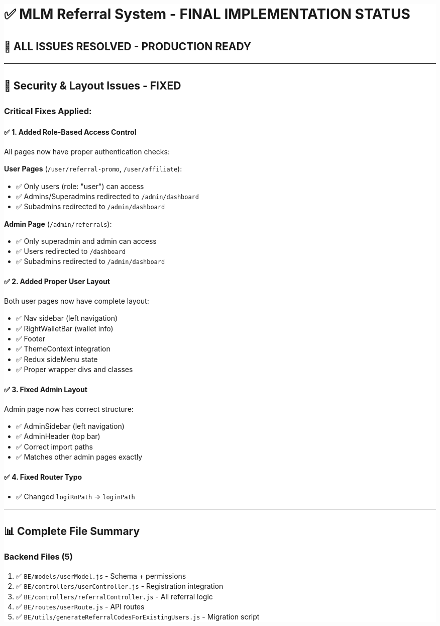 # ✅ MLM Referral System - FINAL IMPLEMENTATION STATUS

## 🎉 ALL ISSUES RESOLVED - PRODUCTION READY

---

## 🔐 Security & Layout Issues - FIXED

### Critical Fixes Applied:

#### ✅ **1. Added Role-Based Access Control**
All pages now have proper authentication checks:

**User Pages** (`/user/referral-promo`, `/user/affiliate`):
- ✅ Only users (role: "user") can access
- ✅ Admins/Superadmins redirected to `/admin/dashboard`
- ✅ Subadmins redirected to `/admin/dashboard`

**Admin Page** (`/admin/referrals`):
- ✅ Only superadmin and admin can access
- ✅ Users redirected to `/dashboard`
- ✅ Subadmins redirected to `/admin/dashboard`

#### ✅ **2. Added Proper User Layout**
Both user pages now have complete layout:
- ✅ Nav sidebar (left navigation)
- ✅ RightWalletBar (wallet info)
- ✅ Footer
- ✅ ThemeContext integration
- ✅ Redux sideMenu state
- ✅ Proper wrapper divs and classes

#### ✅ **3. Fixed Admin Layout**
Admin page now has correct structure:
- ✅ AdminSidebar (left navigation)
- ✅ AdminHeader (top bar)
- ✅ Correct import paths
- ✅ Matches other admin pages exactly

#### ✅ **4. Fixed Router Typo**
- ✅ Changed `logiRnPath` → `loginPath`

---

## 📊 Complete File Summary

### Backend Files (5)
1. ✅ `BE/models/userModel.js` - Schema + permissions
2. ✅ `BE/controllers/userController.js` - Registration integration
3. ✅ `BE/controllers/referralController.js` - All referral logic
4. ✅ `BE/routes/userRoute.js` - API routes
5. ✅ `BE/utils/generateReferralCodesForExistingUsers.js` - Migration script
